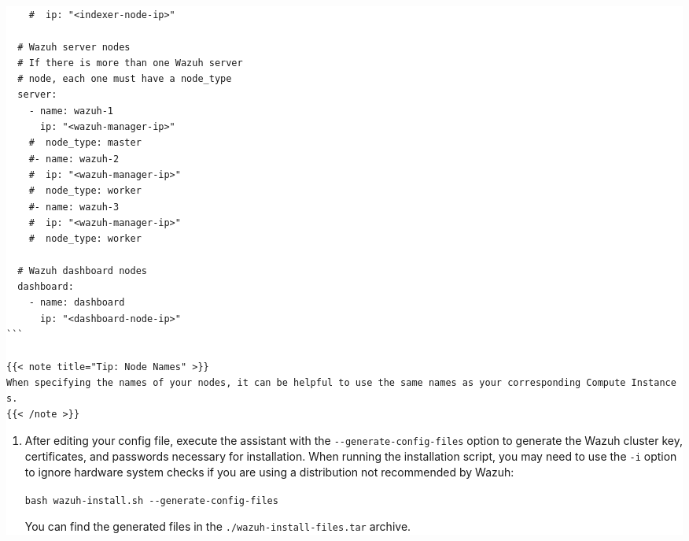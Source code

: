         #  ip: "<indexer-node-ip>"

      # Wazuh server nodes
      # If there is more than one Wazuh server
      # node, each one must have a node_type
      server:
        - name: wazuh-1
          ip: "<wazuh-manager-ip>"
        #  node_type: master
        #- name: wazuh-2
        #  ip: "<wazuh-manager-ip>"
        #  node_type: worker
        #- name: wazuh-3
        #  ip: "<wazuh-manager-ip>"
        #  node_type: worker

      # Wazuh dashboard nodes
      dashboard:
        - name: dashboard
          ip: "<dashboard-node-ip>"
    ```

    {{< note title="Tip: Node Names" >}}
    When specifying the names of your nodes, it can be helpful to use the same names as your corresponding Compute Instances.
    {{< /note >}}

1. After editing your config file, execute the assistant with the `--generate-config-files` option to generate the Wazuh cluster key, certificates, and passwords necessary for installation. When running the installation script, you may need to use the `-i` option to ignore hardware system checks if you are using a distribution not recommended by Wazuh:

    ```command
    bash wazuh-install.sh --generate-config-files
    ```

    You can find the generated files in the `./wazuh-install-files.tar` archive.
